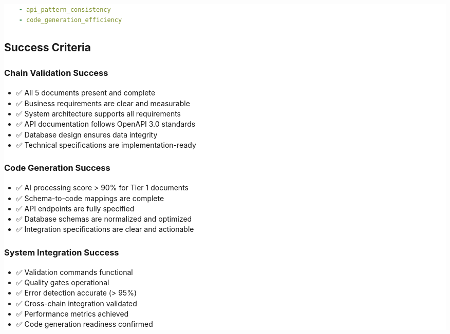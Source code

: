 ```yaml
    - api_pattern_consistency
    - code_generation_efficiency
```

## Success Criteria

### Chain Validation Success
- ✅ All 5 documents present and complete
- ✅ Business requirements are clear and measurable
- ✅ System architecture supports all requirements
- ✅ API documentation follows OpenAPI 3.0 standards
- ✅ Database design ensures data integrity
- ✅ Technical specifications are implementation-ready

### Code Generation Success
- ✅ AI processing score > 90% for Tier 1 documents
- ✅ Schema-to-code mappings are complete
- ✅ API endpoints are fully specified
- ✅ Database schemas are normalized and optimized
- ✅ Integration specifications are clear and actionable

### System Integration Success
- ✅ Validation commands functional
- ✅ Quality gates operational
- ✅ Error detection accurate (> 95%)
- ✅ Cross-chain integration validated
- ✅ Performance metrics achieved
- ✅ Code generation readiness confirmed